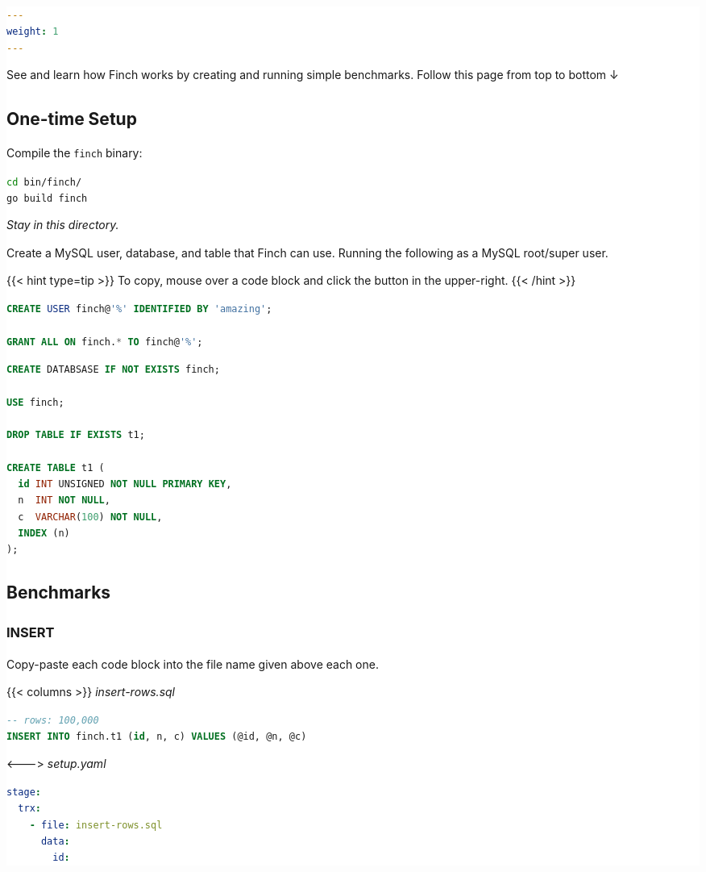 ```yaml
---
weight: 1
---
```


See and learn how Finch works by creating and running simple benchmarks.
Follow this page from top to bottom &darr;

## One-time Setup

Compile the `finch` binary:

```bash
cd bin/finch/
go build finch
```

_Stay in this directory._

Create a MySQL user, database, and table that Finch can use. Running the following as a MySQL root/super user.

{{< hint type=tip >}}
To copy, mouse over a code block and click the button in the upper-right.
{{< /hint >}}

```sql
CREATE USER finch@'%' IDENTIFIED BY 'amazing';

GRANT ALL ON finch.* TO finch@'%';
```

```sql
CREATE DATABSASE IF NOT EXISTS finch;

USE finch;

DROP TABLE IF EXISTS t1;

CREATE TABLE t1 (
  id INT UNSIGNED NOT NULL PRIMARY KEY,
  n  INT NOT NULL,
  c  VARCHAR(100) NOT NULL,
  INDEX (n)
);
```

## Benchmarks

### INSERT

Copy-paste each code block into the file name given above each one.

{{< columns >}}
_insert-rows.sql_
```sql
-- rows: 100,000
INSERT INTO finch.t1 (id, n, c) VALUES (@id, @n, @c)
```
<---> 
_setup.yaml_
```yaml
stage:
  trx:
    - file: insert-rows.sql
      data:
        id:
```